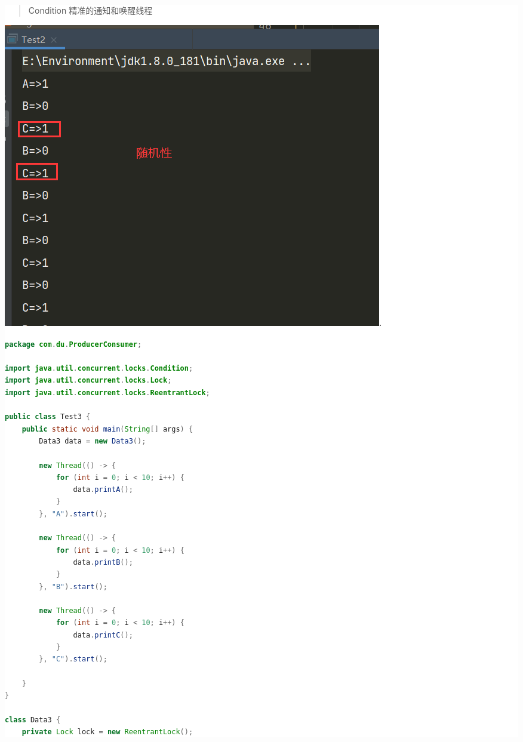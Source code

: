 
>   Condition 精准的通知和唤醒线程

![image-20210426182153673](JUC并发编程.assets/image-20210426182153673.png).

```java
package com.du.ProducerConsumer;

import java.util.concurrent.locks.Condition;
import java.util.concurrent.locks.Lock;
import java.util.concurrent.locks.ReentrantLock;

public class Test3 {
    public static void main(String[] args) {
        Data3 data = new Data3();

        new Thread(() -> {
            for (int i = 0; i < 10; i++) {
                data.printA();
            }
        }, "A").start();

        new Thread(() -> {
            for (int i = 0; i < 10; i++) {
                data.printB();
            }
        }, "B").start();

        new Thread(() -> {
            for (int i = 0; i < 10; i++) {
                data.printC();
            }
        }, "C").start();

    }
}

class Data3 {
    private Lock lock = new ReentrantLock();
```
